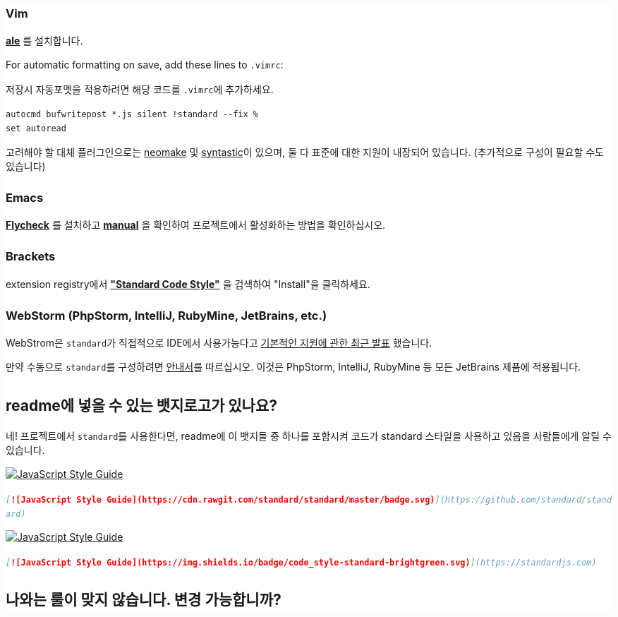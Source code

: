 [vscode-1]: https://marketplace.visualstudio.com/items/chenxsan.vscode-standardjs
[vscode-2]: https://marketplace.visualstudio.com/items?itemName=capaj.vscode-standardjs-snippets
[vscode-3]: https://marketplace.visualstudio.com/items/TimonVS.ReactSnippetsStandard

### Vim

**[ale][vim-1]** 를 설치합니다.

For automatic formatting on save, add these lines to `.vimrc`:

저장시 자동포멧을 적용하려면 해당 코드를 `.vimrc`에 추가하세요.

```vim
autocmd bufwritepost *.js silent !standard --fix %
set autoread
```

고려해야 할 대체 플러그인으로는 [neomake][vim-2] 및 [syntastic][vim-3]이 있으며, 둘 다 표준에 대한 지원이 내장되어 있습니다. (추가적으로 구성이 필요할 수도 있습니다)

[vim-1]: https://github.com/w0rp/ale
[vim-2]: https://github.com/neomake/neomake
[vim-3]: https://github.com/vim-syntastic/syntastic

### Emacs

**[Flycheck][emacs-1]** 를 설치하고 **[manual][emacs-2]** 을 확인하여 프로젝트에서 활성화하는 방법을 확인하십시오.

[emacs-1]: http://www.flycheck.org
[emacs-2]: http://www.flycheck.org/en/latest/user/installation.html

### Brackets

extension registry에서 **["Standard Code Style"][brackets-1]** 을 검색하여 "Install"을 클릭하세요.

[brackets-1]: https://github.com/ishamf/brackets-standard/

### WebStorm (PhpStorm, IntelliJ, RubyMine, JetBrains, etc.)

WebStrom은 `standard`가 직접적으로 IDE에서 사용가능다고 [기본적인 지원에 관한 최근 발표](https://blog.jetbrains.com/webstorm/2017/01/webstorm-2017-1-eap-171-2272/) 했습니다.

만약 수동으로 `standard`를 구성하려면 [안내서]([webstorm-1])를 따르십시오. 이것은 PhpStorm, IntelliJ, RubyMine 등 모든 JetBrains 제품에 적용됩니다.

[webstorm-1]: docs/webstorm.md

## readme에 넣을 수 있는 뱃지로고가 있나요?

네! 프로젝트에서 `standard`를 사용한다면, readme에 이 뱃지들 중 하나를 포함시켜 코드가 standard 스타일을 사용하고 있음을 사람들에게 알릴 수 있습니다.

[![JavaScript Style Guide](https://cdn.rawgit.com/standard/standard/master/badge.svg)](https://github.com/standard/standard)

```md
[![JavaScript Style Guide](https://cdn.rawgit.com/standard/standard/master/badge.svg)](https://github.com/standard/standard)
```

[![JavaScript Style Guide](https://img.shields.io/badge/code_style-standard-brightgreen.svg)](https://standardjs.com)

```md
[![JavaScript Style Guide](https://img.shields.io/badge/code_style-standard-brightgreen.svg)](https://standardjs.com)
```

## 나와는 룰이 맞지 않습니다. 변경 가능합니까?


[1]: http://blog.izs.me/post/2353458699/an-open-letter-to-javascript-leaders-regarding
[2]: http://inimino.org/~inimino/blog/javascript_semicolons
[3]: https://www.youtube.com/watch?v=gsfbh17Ax9I
[4]: RULES.md#semicolons
[5]: RULES-kokr.md#javascript-standard-style
[sublime-1]: https://packagecontrol.io/
[sublime-2]: http://www.sublimelinter.com/en/latest/
[sublime-3]: https://packagecontrol.io/packages/SublimeLinter-contrib-standard
[sublime-4]: https://packagecontrol.io/packages/StandardFormat
[atom-1]: https://atom.io/packages/linter-js-standard
[atom-2]: https://atom.io/packages/standard-formatter
[atom-3]: https://atom.io/packages/standardjs-snippets
[atom-4]: https://atom.io/packages/linter-js-standard-engine
[atom-5]: https://github.com/Flet/standard-engine
[bikeshedding]: https://www.freebsd.org/doc/en/books/faq/misc.html#bikeshed-painting